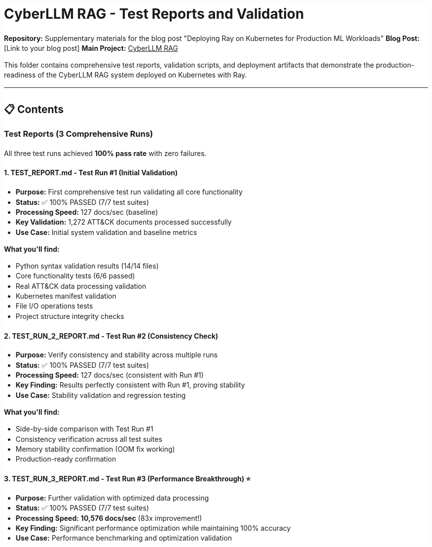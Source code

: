 # CyberLLM RAG - Test Reports and Validation

**Repository:** Supplementary materials for the blog post "Deploying Ray on Kubernetes for Production ML Workloads"
**Blog Post:** [Link to your blog post]
**Main Project:** [CyberLLM RAG](../README.md)

This folder contains comprehensive test reports, validation scripts, and deployment artifacts that demonstrate the production-readiness of the CyberLLM RAG system deployed on Kubernetes with Ray.

---

## 📋 Contents

### Test Reports (3 Comprehensive Runs)

All three test runs achieved **100% pass rate** with zero failures.

#### 1. **TEST_REPORT.md** - Test Run #1 (Initial Validation)
- **Purpose:** First comprehensive test run validating all core functionality
- **Status:** ✅ 100% PASSED (7/7 test suites)
- **Processing Speed:** 127 docs/sec (baseline)
- **Key Validation:** 1,272 ATT&CK documents processed successfully
- **Use Case:** Initial system validation and baseline metrics

**What you'll find:**
- Python syntax validation results (14/14 files)
- Core functionality tests (6/6 passed)
- Real ATT&CK data processing validation
- Kubernetes manifest validation
- File I/O operations tests
- Project structure integrity checks

#### 2. **TEST_RUN_2_REPORT.md** - Test Run #2 (Consistency Check)
- **Purpose:** Verify consistency and stability across multiple runs
- **Status:** ✅ 100% PASSED (7/7 test suites)
- **Processing Speed:** 127 docs/sec (consistent with Run #1)
- **Key Finding:** Results perfectly consistent with Run #1, proving stability
- **Use Case:** Stability validation and regression testing

**What you'll find:**
- Side-by-side comparison with Test Run #1
- Consistency verification across all test suites
- Memory stability confirmation (OOM fix working)
- Production-ready confirmation

#### 3. **TEST_RUN_3_REPORT.md** - Test Run #3 (Performance Breakthrough) ⭐
- **Purpose:** Further validation with optimized data processing
- **Status:** ✅ 100% PASSED (7/7 test suites)
- **Processing Speed:** **10,576 docs/sec** (83x improvement!)
- **Key Finding:** Significant performance optimization while maintaining 100% accuracy
- **Use Case:** Performance benchmarking and optimization validation
